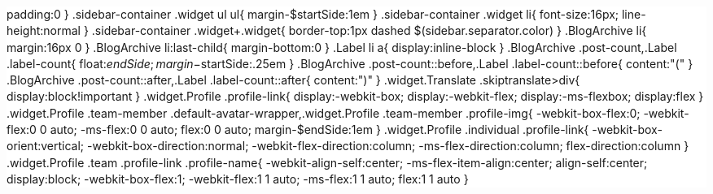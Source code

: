 padding:0
}
.sidebar-container .widget ul ul{
margin-$startSide:1em
}
.sidebar-container .widget li{
font-size:16px;
line-height:normal
}
.sidebar-container .widget+.widget{
border-top:1px dashed $(sidebar.separator.color)
}
.BlogArchive li{
margin:16px 0
}
.BlogArchive li:last-child{
margin-bottom:0
}
.Label li a{
display:inline-block
}
.BlogArchive .post-count,.Label .label-count{
float:$endSide;
margin-$startSide:.25em
}
.BlogArchive .post-count::before,.Label .label-count::before{
content:"("
}
.BlogArchive .post-count::after,.Label .label-count::after{
content:")"
}
.widget.Translate .skiptranslate>div{
display:block!important
}
.widget.Profile .profile-link{
display:-webkit-box;
display:-webkit-flex;
display:-ms-flexbox;
display:flex
}
.widget.Profile .team-member .default-avatar-wrapper,.widget.Profile .team-member .profile-img{
-webkit-box-flex:0;
-webkit-flex:0 0 auto;
-ms-flex:0 0 auto;
flex:0 0 auto;
margin-$endSide:1em
}
.widget.Profile .individual .profile-link{
-webkit-box-orient:vertical;
-webkit-box-direction:normal;
-webkit-flex-direction:column;
-ms-flex-direction:column;
flex-direction:column
}
.widget.Profile .team .profile-link .profile-name{
-webkit-align-self:center;
-ms-flex-item-align:center;
align-self:center;
display:block;
-webkit-box-flex:1;
-webkit-flex:1 1 auto;
-ms-flex:1 1 auto;
flex:1 1 auto
}